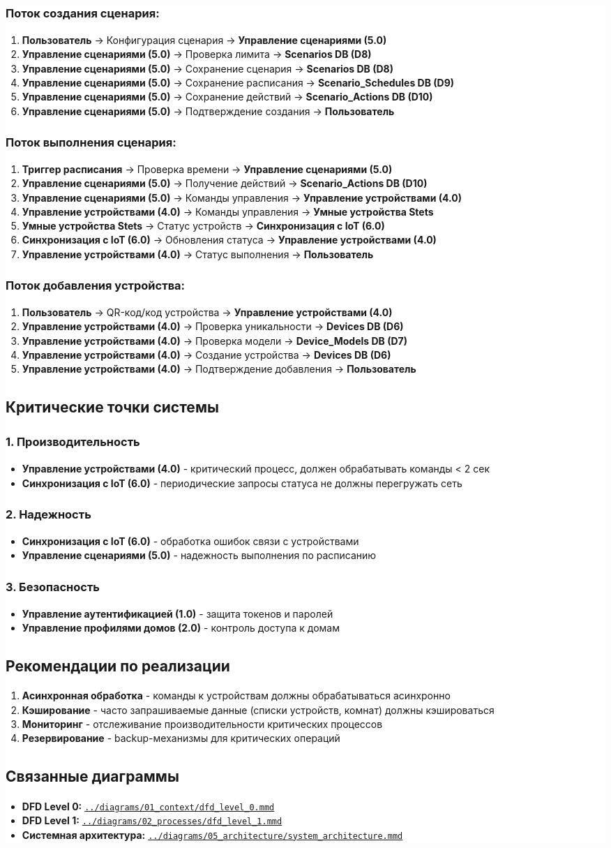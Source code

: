 ### Поток создания сценария:
1. **Пользователь** → Конфигурация сценария → **Управление сценариями (5.0)**
2. **Управление сценариями (5.0)** → Проверка лимита → **Scenarios DB (D8)**
3. **Управление сценариями (5.0)** → Сохранение сценария → **Scenarios DB (D8)**
4. **Управление сценариями (5.0)** → Сохранение расписания → **Scenario_Schedules DB (D9)**
5. **Управление сценариями (5.0)** → Сохранение действий → **Scenario_Actions DB (D10)**
6. **Управление сценариями (5.0)** → Подтверждение создания → **Пользователь**

### Поток выполнения сценария:
1. **Триггер расписания** → Проверка времени → **Управление сценариями (5.0)**
2. **Управление сценариями (5.0)** → Получение действий → **Scenario_Actions DB (D10)**
3. **Управление сценариями (5.0)** → Команды управления → **Управление устройствами (4.0)**
4. **Управление устройствами (4.0)** → Команды управления → **Умные устройства Stets**
5. **Умные устройства Stets** → Статус устройств → **Синхронизация с IoT (6.0)**
6. **Синхронизация с IoT (6.0)** → Обновления статуса → **Управление устройствами (4.0)**
7. **Управление устройствами (4.0)** → Статус выполнения → **Пользователь**

### Поток добавления устройства:
1. **Пользователь** → QR-код/код устройства → **Управление устройствами (4.0)**
2. **Управление устройствами (4.0)** → Проверка уникальности → **Devices DB (D6)**
3. **Управление устройствами (4.0)** → Проверка модели → **Device_Models DB (D7)**
4. **Управление устройствами (4.0)** → Создание устройства → **Devices DB (D6)**
5. **Управление устройствами (4.0)** → Подтверждение добавления → **Пользователь**

## Критические точки системы

### 1. Производительность
- **Управление устройствами (4.0)** - критический процесс, должен обрабатывать команды < 2 сек
- **Синхронизация с IoT (6.0)** - периодические запросы статуса не должны перегружать сеть

### 2. Надежность
- **Синхронизация с IoT (6.0)** - обработка ошибок связи с устройствами
- **Управление сценариями (5.0)** - надежность выполнения по расписанию

### 3. Безопасность
- **Управление аутентификацией (1.0)** - защита токенов и паролей
- **Управление профилями домов (2.0)** - контроль доступа к домам

## Рекомендации по реализации

1. **Асинхронная обработка** - команды к устройствам должны обрабатываться асинхронно
2. **Кэширование** - часто запрашиваемые данные (списки устройств, комнат) должны кэшироваться
3. **Мониторинг** - отслеживание производительности критических процессов
4. **Резервирование** - backup-механизмы для критических операций

## Связанные диаграммы

- **DFD Level 0:** [`../diagrams/01_context/dfd_level_0.mmd`](../diagrams/01_context/dfd_level_0.mmd)
- **DFD Level 1:** [`../diagrams/02_processes/dfd_level_1.mmd`](../diagrams/02_processes/dfd_level_1.mmd)
- **Системная архитектура:** [`../diagrams/05_architecture/system_architecture.mmd`](../diagrams/05_architecture/system_architecture.mmd)
